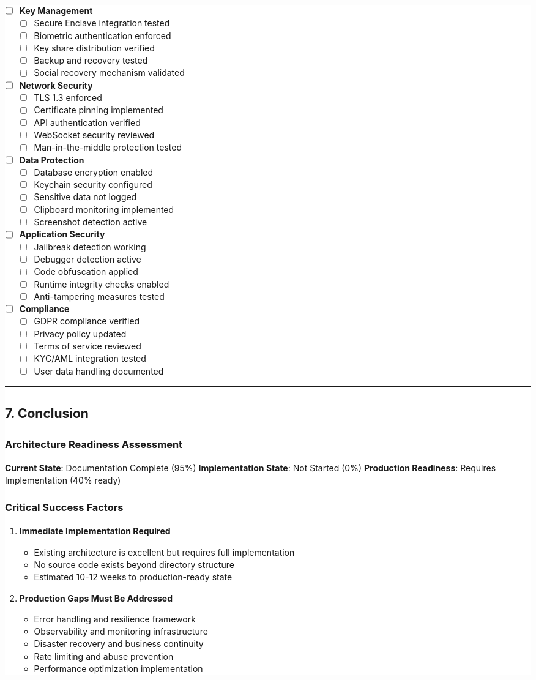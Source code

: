 - [ ] **Key Management**
  - [ ] Secure Enclave integration tested
  - [ ] Biometric authentication enforced
  - [ ] Key share distribution verified
  - [ ] Backup and recovery tested
  - [ ] Social recovery mechanism validated

- [ ] **Network Security**
  - [ ] TLS 1.3 enforced
  - [ ] Certificate pinning implemented
  - [ ] API authentication verified
  - [ ] WebSocket security reviewed
  - [ ] Man-in-the-middle protection tested

- [ ] **Data Protection**
  - [ ] Database encryption enabled
  - [ ] Keychain security configured
  - [ ] Sensitive data not logged
  - [ ] Clipboard monitoring implemented
  - [ ] Screenshot detection active

- [ ] **Application Security**
  - [ ] Jailbreak detection working
  - [ ] Debugger detection active
  - [ ] Code obfuscation applied
  - [ ] Runtime integrity checks enabled
  - [ ] Anti-tampering measures tested

- [ ] **Compliance**
  - [ ] GDPR compliance verified
  - [ ] Privacy policy updated
  - [ ] Terms of service reviewed
  - [ ] KYC/AML integration tested
  - [ ] User data handling documented

---

## 7. Conclusion

### Architecture Readiness Assessment

**Current State**: Documentation Complete (95%)
**Implementation State**: Not Started (0%)
**Production Readiness**: Requires Implementation (40% ready)

### Critical Success Factors

1. **Immediate Implementation Required**
   - Existing architecture is excellent but requires full implementation
   - No source code exists beyond directory structure
   - Estimated 10-12 weeks to production-ready state

2. **Production Gaps Must Be Addressed**
   - Error handling and resilience framework
   - Observability and monitoring infrastructure
   - Disaster recovery and business continuity
   - Rate limiting and abuse prevention
   - Performance optimization implementation
